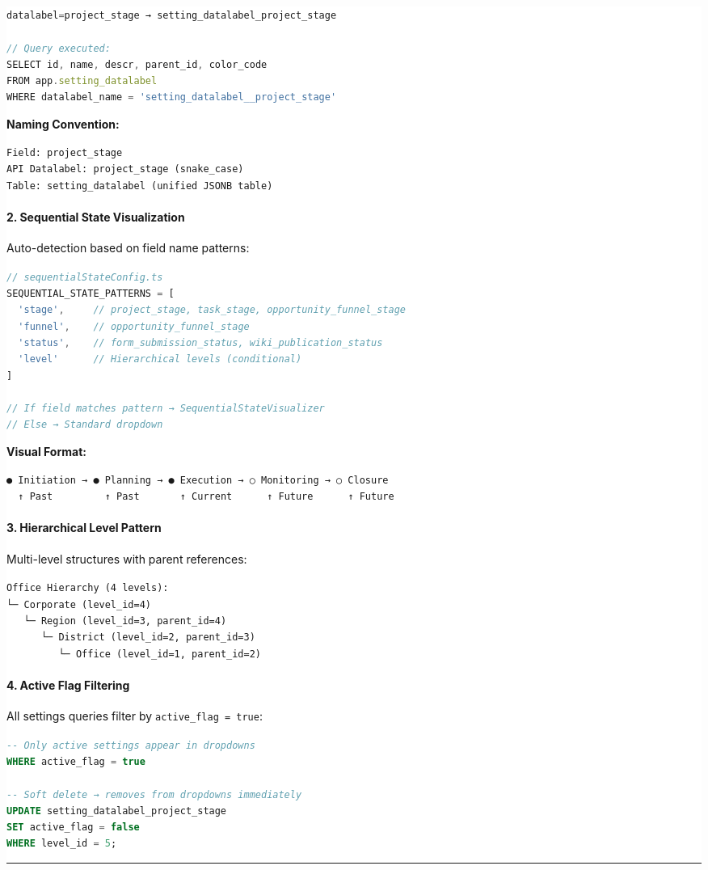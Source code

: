 ```typescript
datalabel=project_stage → setting_datalabel_project_stage

// Query executed:
SELECT id, name, descr, parent_id, color_code
FROM app.setting_datalabel
WHERE datalabel_name = 'setting_datalabel__project_stage'
```

**Naming Convention:**
```
Field: project_stage
API Datalabel: project_stage (snake_case)
Table: setting_datalabel (unified JSONB table)
```

#### 2. **Sequential State Visualization**

Auto-detection based on field name patterns:

```typescript
// sequentialStateConfig.ts
SEQUENTIAL_STATE_PATTERNS = [
  'stage',     // project_stage, task_stage, opportunity_funnel_stage
  'funnel',    // opportunity_funnel_stage
  'status',    // form_submission_status, wiki_publication_status
  'level'      // Hierarchical levels (conditional)
]

// If field matches pattern → SequentialStateVisualizer
// Else → Standard dropdown
```

**Visual Format:**
```
● Initiation → ● Planning → ● Execution → ○ Monitoring → ○ Closure
  ↑ Past         ↑ Past       ↑ Current      ↑ Future      ↑ Future
```

#### 3. **Hierarchical Level Pattern**

Multi-level structures with parent references:

```
Office Hierarchy (4 levels):
└─ Corporate (level_id=4)
   └─ Region (level_id=3, parent_id=4)
      └─ District (level_id=2, parent_id=3)
         └─ Office (level_id=1, parent_id=2)
```

#### 4. **Active Flag Filtering**

All settings queries filter by `active_flag = true`:

```sql
-- Only active settings appear in dropdowns
WHERE active_flag = true

-- Soft delete → removes from dropdowns immediately
UPDATE setting_datalabel_project_stage
SET active_flag = false
WHERE level_id = 5;
```

---